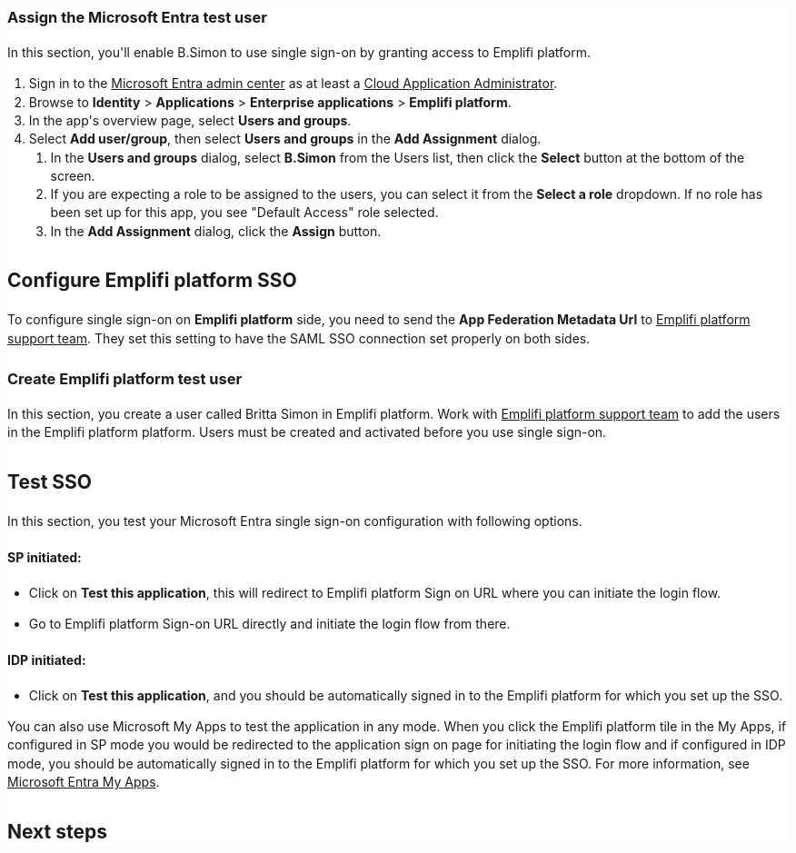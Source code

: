 <a name='assign-the-azure-ad-test-user'></a>

### Assign the Microsoft Entra test user

In this section, you'll enable B.Simon to use single sign-on by granting access to Emplifi platform.

1. Sign in to the [Microsoft Entra admin center](https://entra.microsoft.com) as at least a [Cloud Application Administrator](~/identity/role-based-access-control/permissions-reference.md#cloud-application-administrator).
1. Browse to **Identity** > **Applications** > **Enterprise applications** > **Emplifi platform**.
1. In the app's overview page, select **Users and groups**.
1. Select **Add user/group**, then select **Users and groups** in the **Add Assignment** dialog.
   1. In the **Users and groups** dialog, select **B.Simon** from the Users list, then click the **Select** button at the bottom of the screen.
   1. If you are expecting a role to be assigned to the users, you can select it from the **Select a role** dropdown. If no role has been set up for this app, you see "Default Access" role selected.
   1. In the **Add Assignment** dialog, click the **Assign** button.

## Configure Emplifi platform SSO

To configure single sign-on on **Emplifi platform** side, you need to send the **App Federation Metadata Url** to [Emplifi platform support team](mailto:support@emplifi.io). They set this setting to have the SAML SSO connection set properly on both sides.

### Create Emplifi platform test user

In this section, you create a user called Britta Simon in Emplifi platform. Work with [Emplifi platform support team](mailto:support@emplifi.io) to add the users in the Emplifi platform platform. Users must be created and activated before you use single sign-on.

## Test SSO 

In this section, you test your Microsoft Entra single sign-on configuration with following options. 

#### SP initiated:

* Click on **Test this application**, this will redirect to Emplifi platform Sign on URL where you can initiate the login flow.  

* Go to Emplifi platform Sign-on URL directly and initiate the login flow from there.

#### IDP initiated:

* Click on **Test this application**, and you should be automatically signed in to the Emplifi platform for which you set up the SSO. 

You can also use Microsoft My Apps to test the application in any mode. When you click the Emplifi platform tile in the My Apps, if configured in SP mode you would be redirected to the application sign on page for initiating the login flow and if configured in IDP mode, you should be automatically signed in to the Emplifi platform for which you set up the SSO. For more information, see [Microsoft Entra My Apps](/azure/active-directory/manage-apps/end-user-experiences#azure-ad-my-apps).

## Next steps

